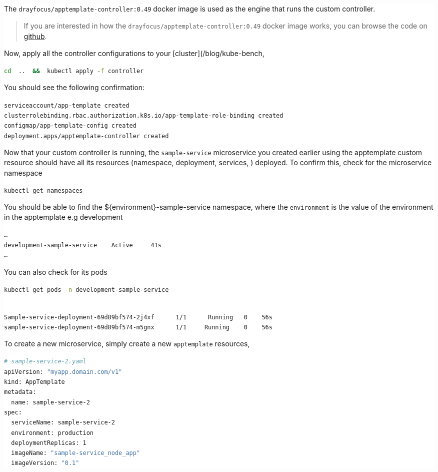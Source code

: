 The `drayfocus/apptemplate-controller:0.49` docker image is used as the engine that runs the custom controller.

> If you are interested in how the `drayfocus/apptemplate-controller:0.49` docker image works, you can browse the code on [github](https://github.com/Doctordrayfocus/AppTemplateController).

Now, apply all the controller configurations to your [cluster](/blog/kube-bench,

~~~{.bash caption=">_"}
cd  ..  &&  kubectl apply -f controller
~~~

You should see the following confirmation:

~~~{.bash caption=">_"}
serviceaccount/app-template created
clusterrolebinding.rbac.authorization.k8s.io/app-template-role-binding created
configmap/app-template-config created
deployment.apps/apptemplate-controller created
~~~

Now that your custom controller is running, the `sample-service` microservice you created earlier using the apptemplate custom resource should have all its resources (namespace, deployment, services, ) deployed. To confirm this, check for the microservice namespace

~~~{.bash caption=">_"}
kubectl get namespaces
~~~

You should be able to find the ${environment}-sample-service namespace, where the `environment` is the value of the environment in the apptemplate e.g development

~~~{.bash caption=">_"}
…
development-sample-service    Active     41s
…
~~~

You can also check for its pods

~~~{.bash caption=">_"}
kubectl get pods -n development-sample-service
~~~

~~~{.bash caption=">_"}

Sample-service-deployment-69d89bf574-2j4xf      1/1      Running   0    56s
sample-service-deployment-69d89bf574-m5gnx      1/1     Running    0    56s
~~~

To create a new microservice, simply create a new `apptemplate` resources,

~~~{.bash caption=">_"}
# sample-service-2.yaml
apiVersion: "myapp.domain.com/v1"
kind: AppTemplate
metadata:
  name: sample-service-2
spec:
  serviceName: sample-service-2
  environment: production
  deploymentReplicas: 1
  imageName: "sample-service_node_app"
  imageVersion: "0.1"
~~~
